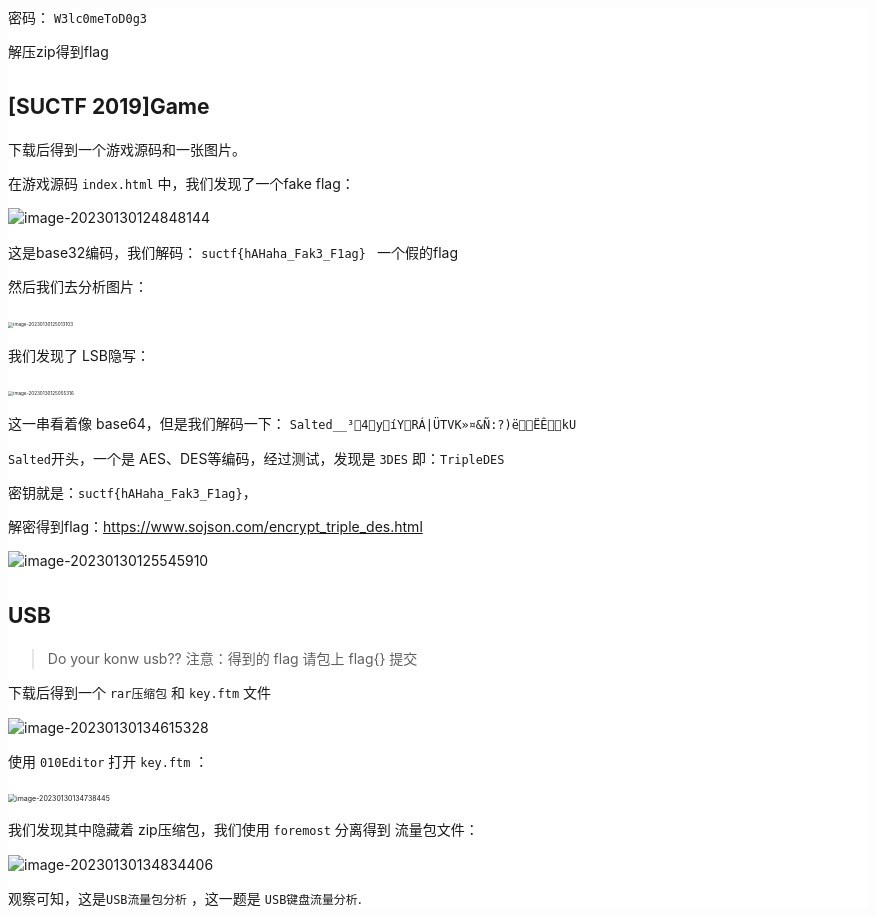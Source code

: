 

密码： `W3lc0meToD0g3`

解压zip得到flag





## [SUCTF 2019]Game

下载后得到一个游戏源码和一张图片。

在游戏源码 `index.html` 中，我们发现了一个fake flag：

![image-20230130124848144](https://s2.loli.net/2023/01/30/B3yQKfiEDznSmo9.png)

这是base32编码，我们解码： `suctf{hAHaha_Fak3_F1ag} ` 一个假的flag

然后我们去分析图片：

<img src="https://s2.loli.net/2023/01/30/GSaAxcBLdJuHDt2.png" alt="image-20230130125013103" style="zoom:33%;" />

我们发现了 LSB隐写：

 <img src="https://s2.loli.net/2023/01/30/SNV5zr2qUKEMkbH.png" alt="image-20230130125055316" style="zoom:33%;" />



这一串看着像 base64，但是我们解码一下： `Salted__³4yíYRÁ|ÜTVK»¤&Ñ:?)ëËÊkU`

`Salted`开头，一个是 AES、DES等编码，经过测试，发现是 `3DES` 即：`TripleDES`

密钥就是：`suctf{hAHaha_Fak3_F1ag}`，

解密得到flag：https://www.sojson.com/encrypt_triple_des.html

![image-20230130125545910](https://s2.loli.net/2023/01/30/zpBJjgPOyGQbLit.png)





## USB

> Do your konw usb?? 注意：得到的 flag 请包上 flag{} 提交

下载后得到一个 `rar压缩包` 和 `key.ftm` 文件

![image-20230130134615328](https://s2.loli.net/2023/01/30/dR5XjmE8wD9sepQ.png)

使用 `010Editor` 打开 `key.ftm` ：

<img src="https://s2.loli.net/2023/01/30/vUZHM8kNfecmSQx.png" alt="image-20230130134738445" style="zoom: 50%;" />

我们发现其中隐藏着 zip压缩包，我们使用 `foremost` 分离得到 流量包文件：

![image-20230130134834406](https://s2.loli.net/2023/01/30/S8XtvyFAhOjKUNp.png)

观察可知，这是`USB流量包分析` ，这一题是 `USB键盘流量分析`.
